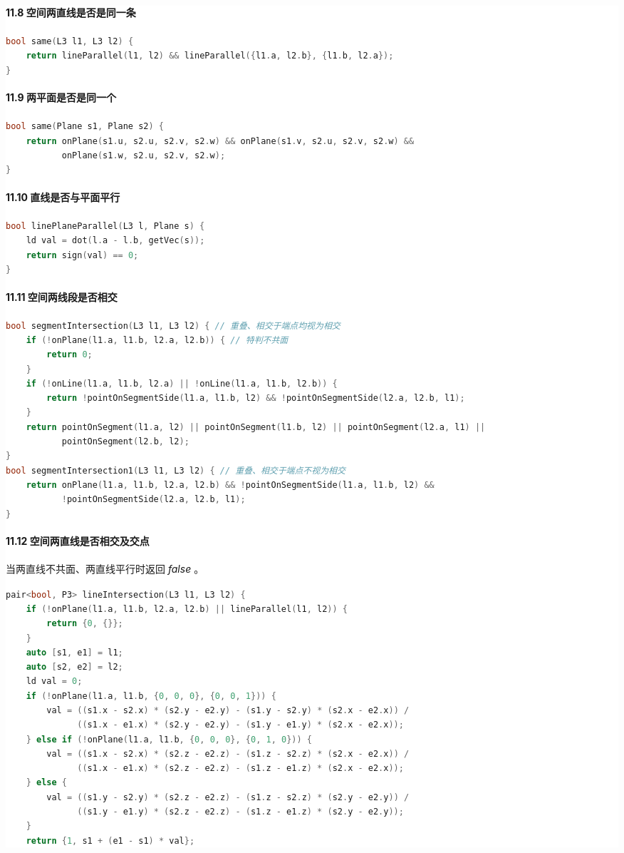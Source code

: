 #### 11.8 空间两直线是否是同一条

```c++
bool same(L3 l1, L3 l2) {
    return lineParallel(l1, l2) && lineParallel({l1.a, l2.b}, {l1.b, l2.a});
}
```

#### 11.9 两平面是否是同一个

```c++
bool same(Plane s1, Plane s2) {
    return onPlane(s1.u, s2.u, s2.v, s2.w) && onPlane(s1.v, s2.u, s2.v, s2.w) &&
           onPlane(s1.w, s2.u, s2.v, s2.w);
}
```

#### 11.10 直线是否与平面平行

```c++
bool linePlaneParallel(L3 l, Plane s) {
    ld val = dot(l.a - l.b, getVec(s));
    return sign(val) == 0;
}
```

#### 11.11 空间两线段是否相交

```c++
bool segmentIntersection(L3 l1, L3 l2) { // 重叠、相交于端点均视为相交
    if (!onPlane(l1.a, l1.b, l2.a, l2.b)) { // 特判不共面
        return 0;
    }
    if (!onLine(l1.a, l1.b, l2.a) || !onLine(l1.a, l1.b, l2.b)) {
        return !pointOnSegmentSide(l1.a, l1.b, l2) && !pointOnSegmentSide(l2.a, l2.b, l1);
    }
    return pointOnSegment(l1.a, l2) || pointOnSegment(l1.b, l2) || pointOnSegment(l2.a, l1) ||
           pointOnSegment(l2.b, l2);
}
bool segmentIntersection1(L3 l1, L3 l2) { // 重叠、相交于端点不视为相交
    return onPlane(l1.a, l1.b, l2.a, l2.b) && !pointOnSegmentSide(l1.a, l1.b, l2) &&
           !pointOnSegmentSide(l2.a, l2.b, l1);
}
```

#### 11.12 空间两直线是否相交及交点

当两直线不共面、两直线平行时返回 $false$ 。

```c++
pair<bool, P3> lineIntersection(L3 l1, L3 l2) {
    if (!onPlane(l1.a, l1.b, l2.a, l2.b) || lineParallel(l1, l2)) {
        return {0, {}};
    }
    auto [s1, e1] = l1;
    auto [s2, e2] = l2;
    ld val = 0;
    if (!onPlane(l1.a, l1.b, {0, 0, 0}, {0, 0, 1})) {
        val = ((s1.x - s2.x) * (s2.y - e2.y) - (s1.y - s2.y) * (s2.x - e2.x)) /
              ((s1.x - e1.x) * (s2.y - e2.y) - (s1.y - e1.y) * (s2.x - e2.x));
    } else if (!onPlane(l1.a, l1.b, {0, 0, 0}, {0, 1, 0})) {
        val = ((s1.x - s2.x) * (s2.z - e2.z) - (s1.z - s2.z) * (s2.x - e2.x)) /
              ((s1.x - e1.x) * (s2.z - e2.z) - (s1.z - e1.z) * (s2.x - e2.x));
    } else {
        val = ((s1.y - s2.y) * (s2.z - e2.z) - (s1.z - s2.z) * (s2.y - e2.y)) /
              ((s1.y - e1.y) * (s2.z - e2.z) - (s1.z - e1.z) * (s2.y - e2.y));
    }
    return {1, s1 + (e1 - s1) * val};
```